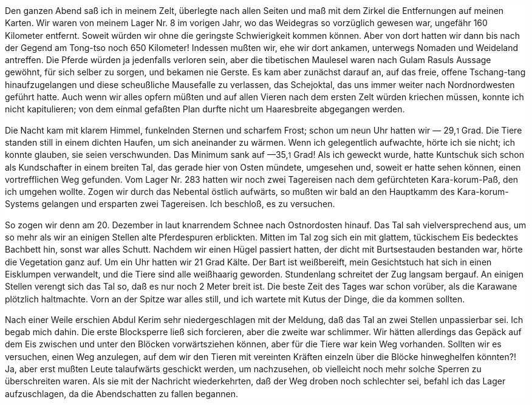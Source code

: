 Den ganzen Abend saß ich in meinem Zelt, überlegte nach allen
Seiten und maß mit dem Zirkel die Entfernungen auf meinen Karten.
Wir waren von meinem Lager Nr. 8 im vorigen Jahr, wo das
Weidegras so vorzüglich gewesen war, ungefähr 160 Kilometer entfernt. Soweit
würden wir ohne die geringste Schwierigkeit kommen können. Aber von
dort hatten wir dann bis nach der Gegend am Tong-tso noch 650
Kilometer! Indessen mußten wir, ehe wir dort ankamen, unterwegs Nomaden
und Weideland antreffen. Die Pferde würden ja jedenfalls verloren sein,
aber die tibetischen Maulesel waren nach Gulam Rasuls Aussage gewöhnt,
für sich selber zu sorgen, und bekamen nie Gerste. Es kam aber zunächst
darauf an, auf das freie, offene Tschang-tang hinaufzugelangen und
diese scheußliche Mausefalle zu verlassen, das Schejoktal, das uns immer
weiter nach Nordnordwesten geführt hatte. Auch wenn wir alles opfern
müßten und auf allen Vieren nach dem ersten Zelt würden kriechen
müssen, konnte ich nicht kapitulieren; von dem einmal gefaßten Plan
durfte nicht um Haaresbreite abgegangen werden.

Die Nacht kam mit klarem Himmel, funkelnden Sternen und scharfem
Frost; schon um neun Uhr hatten wir — 29,<small>1</small> Grad. Die
Tiere standen still in einem dichten Haufen, um sich aneinander zu wärmen.
Wenn ich gelegentlich aufwachte, hörte ich sie nicht; ich konnte glauben, sie seien
verschwunden. Das Minimum sank auf —35,<small>1</small> Grad! Als ich geweckt
wurde, hatte Kuntschuk sich schon als Kundschafter in einem breiten Tal,
das gerade hier von Osten mündete, umgesehen und, soweit er hatte sehen
können, einen vortrefflichen Weg gefunden. Vom Lager Nr. 283 hatten
wir noch zwei Tagereisen nach dem gefürchteten Kara-korum-Paß, den ich
umgehen wollte. Zogen wir durch das Nebental östlich aufwärts, so
mußten wir bald an den Hauptkamm des Kara-korum-Systems gelangen
und ersparten zwei Tagereisen. Ich beschloß, es zu versuchen.

So zogen wir denn am 20. Dezember in laut knarrendem Schnee nach
Ostnordosten hinauf. Das Tal sah vielversprechend aus, um so mehr als
wir an einigen Stellen alte Pferdespuren erblickten. Mitten im Tal zog
sich ein mit glattem, tückischem Eis bedecktes Bachbett hin, sonst war alles
Schutt. Nachdem wir einen Hügel passiert hatten, der dicht mit
Burtsestauden bestanden war, hörte die Vegetation ganz auf. Um ein Uhr
hatten wir 21 Grad Kälte. Der Bart ist weißbereift, mein Gesichtstuch
hat sich in einen Eisklumpen verwandelt, und die Tiere sind alle
weißhaarig geworden. Stundenlang schreitet der Zug langsam bergauf. An
einigen Stellen verengt sich das Tal so, daß es nur noch 2 Meter
breit ist. Die beste Zeit des Tages war schon vorüber, als die
Karawane plötzlich haltmachte. Vorn an der Spitze war alles still, und ich
wartete mit Kutus der Dinge, die da kommen sollten.

Nach einer Weile erschien Abdul Kerim sehr niedergeschlagen mit der
Meldung, daß das Tal an zwei Stellen unpassierbar sei. Ich begab
mich dahin. Die erste Blocksperre ließ sich forcieren, aber die zweite
war schlimmer. Wir hätten allerdings das Gepäck auf dem Eis zwischen
und unter den Blöcken vorwärtsziehen können, aber für die Tiere war
kein Weg vorhanden. Sollten wir es versuchen, einen Weg anzulegen,
auf dem wir den Tieren mit vereinten Kräften einzeln über die Blöcke
hinweghelfen könnten?! Ja, aber erst mußten Leute talaufwärts geschickt
werden, um nachzusehen, ob vielleicht noch mehr solche Sperren zu
überschreiten waren. Als sie mit der Nachricht wiederkehrten, daß der Weg
droben noch schlechter sei, befahl ich das Lager aufzuschlagen, da die
Abendschatten zu fallen begannen.
